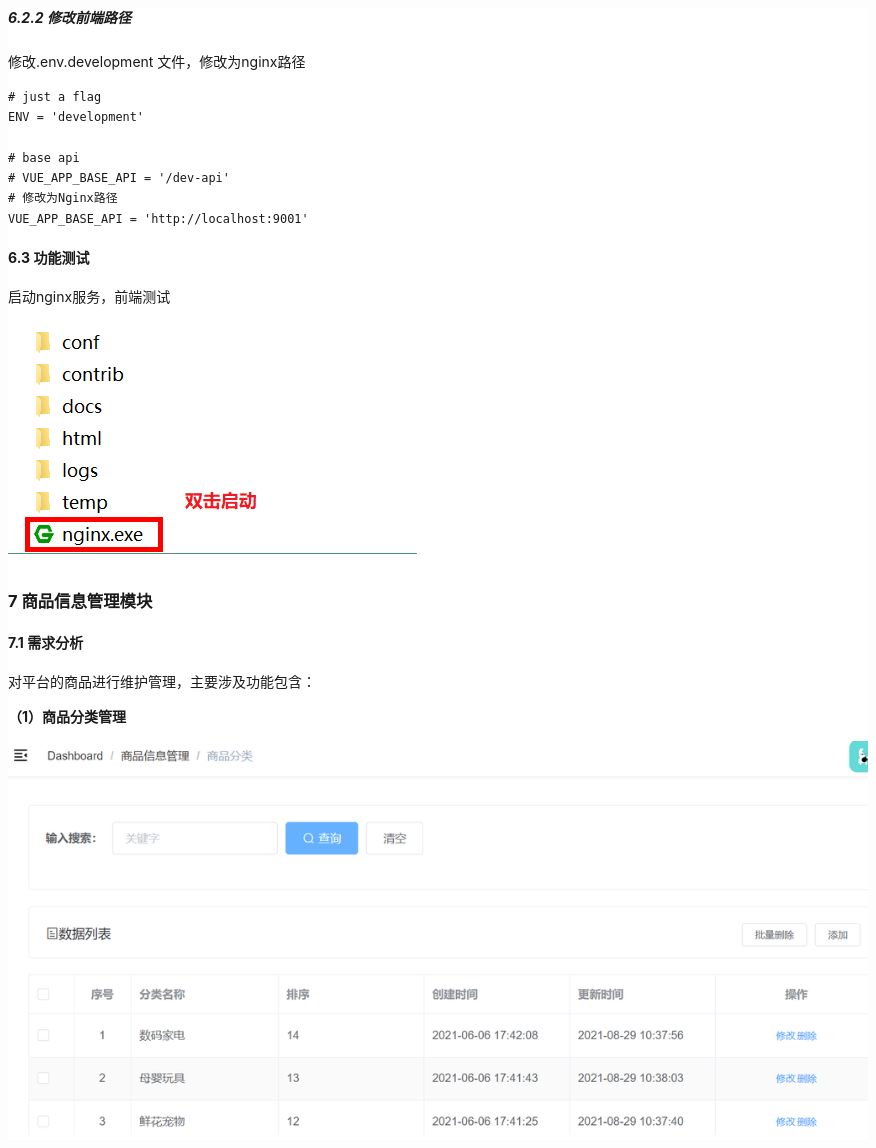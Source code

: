 

##### 6.2.2 修改前端路径

修改.env.development 文件，修改为nginx路径

```shell
# just a flag
ENV = 'development'

# base api
# VUE_APP_BASE_API = '/dev-api'
# 修改为Nginx路径
VUE_APP_BASE_API = 'http://localhost:9001'
```



#### 6.3 功能测试

启动nginx服务，前端测试

![image-20230313144918535](images\139.png)



### 7 商品信息管理模块

#### 7.1 需求分析

对平台的商品进行维护管理，主要涉及功能包含：

**（1）商品分类管理**

![image-20230404094554758](images\image-20230404094554758.png)

